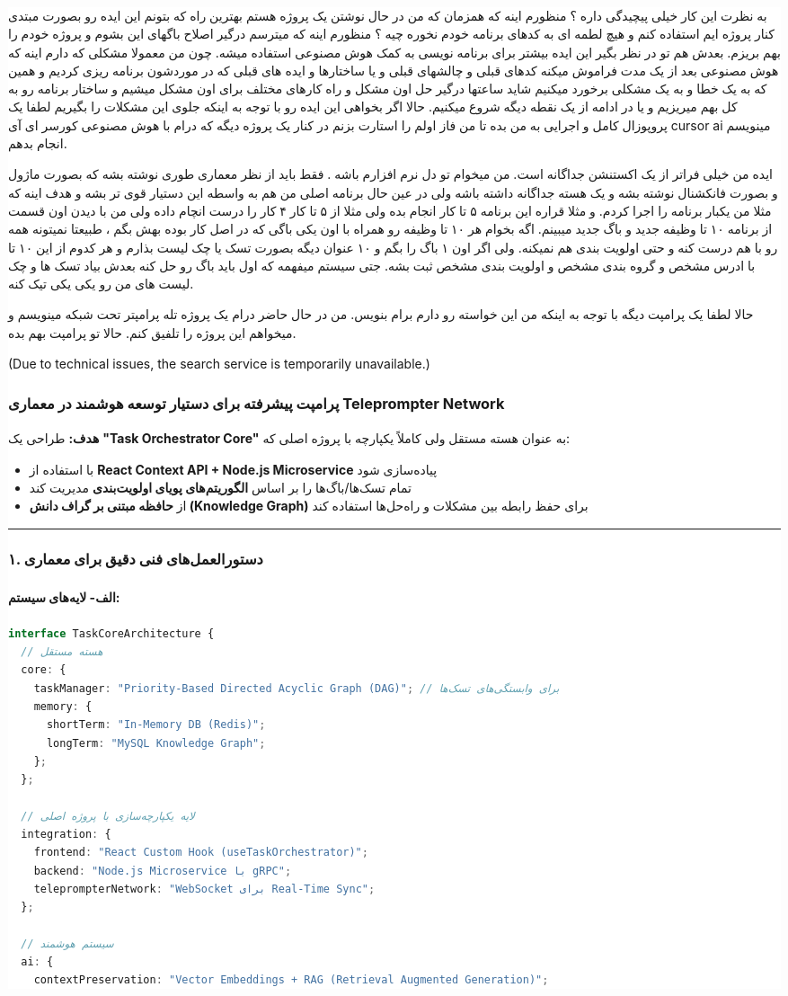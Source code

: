 به نظرت این کار خیلی پیچیدگی داره ؟ منظورم اینه که همزمان که من در حال نوشتن یک پروژه هستم بهترین راه که بتونم این ایده رو بصورت مبتدی کنار پروژه ایم استفاده کنم و هیچ لطمه ای به کدهای برنامه خودم نخوره چیه ؟
منظورم اینه که میترسم درگیر اصلاح باگهای این بشوم و پروژه خودم را بهم بریزم.
بعدش هم تو در نظر بگیر این ایده بیشتر برای برنامه نویسی به کمک هوش مصنوعی استفاده میشه. چون من معمولا مشکلی که دارم اینه که هوش مصنوعی بعد از یک مدت فراموش میکنه کدهای قبلی و چالشهای قبلی و یا ساختارها و ایده های قبلی که در موردشون برنامه ریزی کردیم و همین که به یک خطا و به یک مشکلی برخورد میکنیم شاید ساعتها درگیر حل اون مشکل و راه کارهای مختلف برای اون مشکل میشیم و ساختار برنامه رو به کل بهم میریزیم و یا در ادامه از یک نقطه دیگه شروع میکنیم. حالا اگر بخواهی این ایده رو با توجه به اینکه جلوی این مشکلات را بگیریم لطفا یک پروپوزال کامل و اجرایی به من بده تا من فاز اولم را استارت بزنم در کنار یک پروژه دیگه که درام با هوش مصنوعی کورسر ای آی cursor ai مینویسم انجام بدهم.

 ایده من خیلی فراتر از یک اکستنشن جداگانه است. من میخوام تو دل نرم افزارم باشه . فقط باید از نظر معماری طوری نوشته بشه که بصورت ماژول و بصورت فانکشنال نوشته بشه و یک هسته جداگانه داشته باشه ولی در عین حال برنامه اصلی من هم به واسطه این دستیار قوی تر بشه و هدف اینه که مثلا من یکبار برنامه را اجرا کردم. و مثلا قراره این برنامه ۵ تا کار انجام بده ولی مثلا از ۵ تا کار ۴ کار را درست انچام داده ولی من با دیدن اون قسمت از برنامه ۱۰ تا وظیفه جدید و باگ جدید میبینم. اگه بخوام هر ۱۰ تا وظیفه رو همراه با اون یکی باگی که در اصل کار بوده بهش بگم ، طبیعتا نمیتونه همه رو با هم درست کنه و حتی اولویت بندی هم نمیکنه. ولی اگر اون ۱ باگ را بگم و ۱۰ عنوان دیگه بصورت تسک یا چک لیست بذارم و هر کدوم از این ۱۰ تا با ادرس مشخص و گروه بندی مشخص و اولویت بندی مشخص ثبت بشه. جتی سیستم میفهمه که اول باید باگ رو حل کنه بعدش بیاد تسک ها و چک لیست های من رو یکی یکی تیک کنه.

حالا لطفا یک پرامپت دیگه با توجه به اینکه من این خواسته رو دارم برام بنویس.
من در حال حاضر درام یک پروژه تله پرامپتر تحت شبکه مینویسم و میخواهم این پروژه را تلفیق کنم. حالا تو پرامپت بهم بده.





(Due to technical issues, the search service is temporarily unavailable.)

### **پرامپت پیشرفته برای دستیار توسعه هوشمند در معماری Teleprompter Network**  
**هدف:** طراحی یک **"Task Orchestrator Core"** به عنوان هسته مستقل ولی کاملاً یکپارچه با پروژه اصلی که:  
- با استفاده از **React Context API + Node.js Microservice** پیاده‌سازی شود  
- تمام تسک‌ها/باگ‌ها را بر اساس **الگوریتم‌های پویای اولویت‌بندی** مدیریت کند  
- از **حافظه مبتنی بر گراف دانش (Knowledge Graph)** برای حفظ رابطه بین مشکلات و راه‌حل‌ها استفاده کند  

---

### **۱. دستورالعمل‌های فنی دقیق برای معماری**  
#### **الف- لایه‌های سیستم:**  
```typescript
interface TaskCoreArchitecture {
  // هسته مستقل
  core: {
    taskManager: "Priority-Based Directed Acyclic Graph (DAG)"; // برای وابستگی‌های تسک‌ها
    memory: {
      shortTerm: "In-Memory DB (Redis)";
      longTerm: "MySQL Knowledge Graph";
    };
  };

  // لایه یکپارچه‌سازی با پروژه اصلی
  integration: {
    frontend: "React Custom Hook (useTaskOrchestrator)";
    backend: "Node.js Microservice با gRPC";
    teleprompterNetwork: "WebSocket برای Real-Time Sync";
  };

  // سیستم هوشمند
  ai: {
    contextPreservation: "Vector Embeddings + RAG (Retrieval Augmented Generation)";
```
